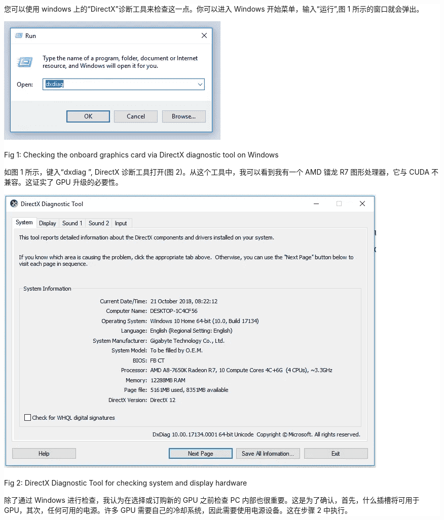 您可以使用 windows 上的“DirectX”诊断工具来检查这一点。你可以进入 Windows 开始菜单，输入“运行”,图 1 所示的窗口就会弹出。

![](img/c62ab192f192b7c3ef04b5443d14f74b.png)

Fig 1: Checking the onboard graphics card via DirectX diagnostic tool on Windows

如图 1 所示，键入“dxdiag ”, DirectX 诊断工具打开(图 2)。从这个工具中，我可以看到我有一个 AMD 镭龙 R7 图形处理器，它与 CUDA 不兼容。这证实了 GPU 升级的必要性。

![](img/cd83d13014f029c154f35cb0603f2efe.png)

Fig 2: DirectX Diagnostic Tool for checking system and display hardware

除了通过 Windows 进行检查，我认为在选择或订购新的 GPU 之前检查 PC 内部也很重要。这是为了确认，首先，什么插槽将可用于 GPU，其次，任何可用的电源。许多 GPU 需要自己的冷却系统，因此需要使用电源设备。这在步骤 2 中执行。
